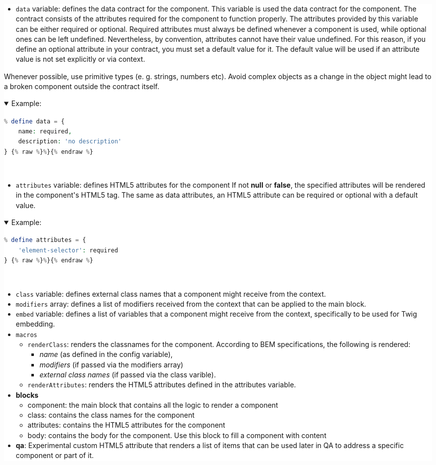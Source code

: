 * `data` variable: defines the data contract for the component.
This variable is used the data contract for the component. The contract consists of the attributes required for the component to function properly. The attributes provided by this variable can be either required or optional. Required attributes must always be defined whenever a component is used, while optional ones can be left undefined. Nevertheless, by convention, attributes cannot have their value undefined. For this reason, if you define an optional attribute in your contract, you must set a default value for it. The default value will be used if an attribute value is not set explicitly or via context.

Whenever possible, use primitive types (e. g. strings, numbers etc). Avoid complex objects as a change in the object might lead to a broken component outside the contract itself.

<details open>
<summary>Example:</summary>
    
```php
% define data = {
    name: required,
    description: 'no description'
} {% raw %}%}{% endraw %}
```

</br>
</details>

* `attributes` variable: defines HTML5 attributes for the component
If not **null** or **false**, the specified attributes will be rendered in the component's HTML5 tag. The same as data attributes, an HTML5 attribute can be required or optional with a default value.

<details open>
<summary>Example:</summary>
    
```php
% define attributes = {
    'element-selector': required
} {% raw %}%}{% endraw %}
```

</br>
</details>

* `class` variable: defines external class names that a component might receive from the context.
* `modifiers` array: defines a list of modifiers received from the context that can be applied to the main block.
* `embed` variable: defines a list of variables that a component might receive from the context, specifically to be used for Twig embedding.
* `macros`
    * `renderClass`: renders the classnames for the component. According to BEM specifications, the following is rendered:
        * *name* (as defined in the config variable),
        * *modifiers* (if passed via the modifiers array)
        * *external class names* (if passed via the class varible).
    * `renderAttributes`: renders the HTML5 attributes defined in the attributes variable.
* **blocks**
    * component: the main block that contains all the logic to render a component
    * class: contains the class names for the component
    * attributes: contains the HTML5 attributes for the component
    * body: contains the body for the component. Use this block to fill a component with content
 * **qa**: Experimental custom HTML5 attribute that renders a list of items that can be used later in QA to address a specific component or part of it.
